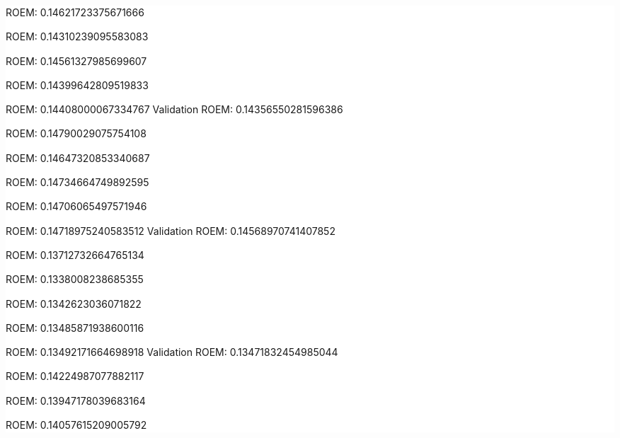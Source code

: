                                                                                 

ROEM:  0.14621723375671666

                                                                                

ROEM:  0.14310239095583083

                                                                                

ROEM:  0.14561327985699607

                                                                                

ROEM:  0.14399642809519833

                                                                                

ROEM:  0.14408000067334767
Validation ROEM:  0.14356550281596386

                                                                                

ROEM:  0.14790029075754108

                                                                                

ROEM:  0.14647320853340687

                                                                                

ROEM:  0.14734664749892595

                                                                                

ROEM:  0.14706065497571946

                                                                                

ROEM:  0.14718975240583512
Validation ROEM:  0.14568970741407852

                                                                                

ROEM:  0.13712732664765134

                                                                                

ROEM:  0.1338008238685355

                                                                                

ROEM:  0.1342623036071822

                                                                                

ROEM:  0.13485871938600116

                                                                                

ROEM:  0.13492171664698918
Validation ROEM:  0.13471832454985044

                                                                                

ROEM:  0.14224987077882117

                                                                                

ROEM:  0.13947178039683164

                                                                                

ROEM:  0.14057615209005792
